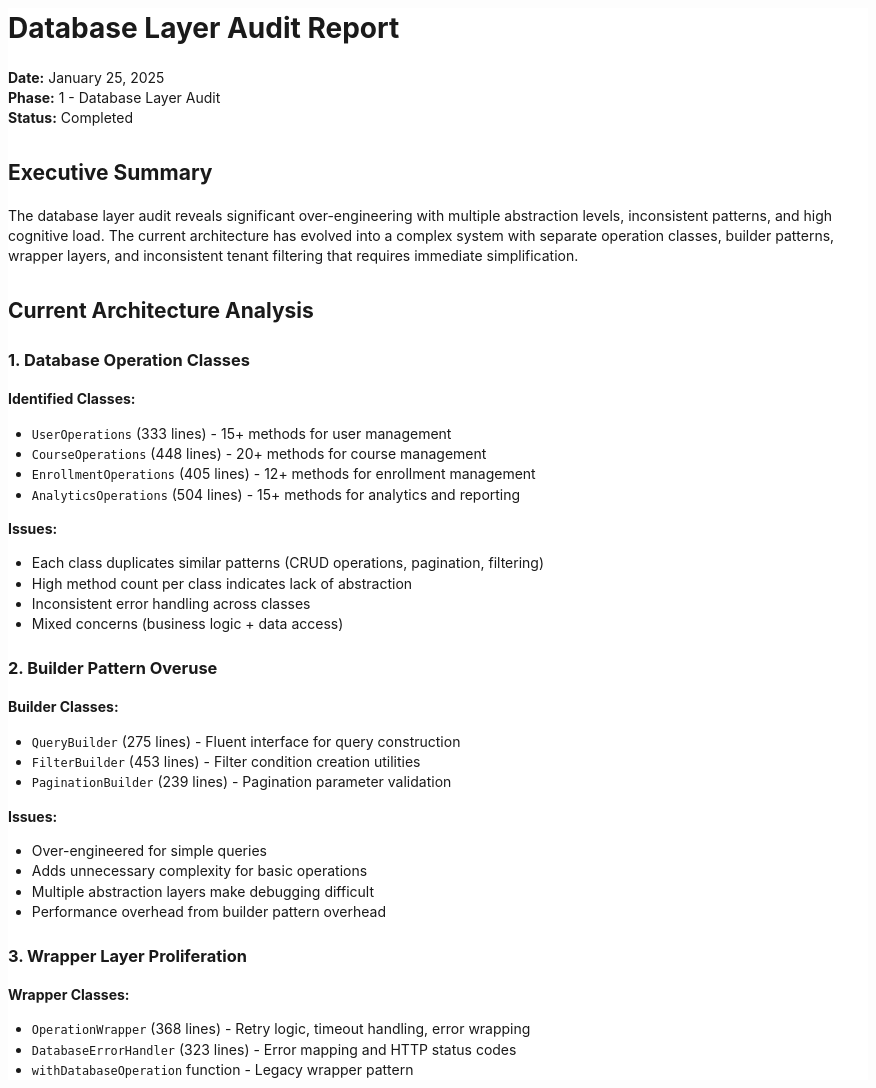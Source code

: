 # Database Layer Audit Report

**Date:** January 25, 2025  
**Phase:** 1 - Database Layer Audit  
**Status:** Completed

## Executive Summary

The database layer audit reveals significant over-engineering with multiple abstraction levels, inconsistent patterns, and high cognitive load. The current architecture has evolved into a complex system with separate operation classes, builder patterns, wrapper layers, and inconsistent tenant filtering that requires immediate simplification.

## Current Architecture Analysis

### 1. Database Operation Classes

**Identified Classes:**

- `UserOperations` (333 lines) - 15+ methods for user management
- `CourseOperations` (448 lines) - 20+ methods for course management
- `EnrollmentOperations` (405 lines) - 12+ methods for enrollment management
- `AnalyticsOperations` (504 lines) - 15+ methods for analytics and reporting

**Issues:**

- Each class duplicates similar patterns (CRUD operations, pagination, filtering)
- High method count per class indicates lack of abstraction
- Inconsistent error handling across classes
- Mixed concerns (business logic + data access)

### 2. Builder Pattern Overuse

**Builder Classes:**

- `QueryBuilder` (275 lines) - Fluent interface for query construction
- `FilterBuilder` (453 lines) - Filter condition creation utilities
- `PaginationBuilder` (239 lines) - Pagination parameter validation

**Issues:**

- Over-engineered for simple queries
- Adds unnecessary complexity for basic operations
- Multiple abstraction layers make debugging difficult
- Performance overhead from builder pattern overhead

### 3. Wrapper Layer Proliferation

**Wrapper Classes:**

- `OperationWrapper` (368 lines) - Retry logic, timeout handling, error wrapping
- `DatabaseErrorHandler` (323 lines) - Error mapping and HTTP status codes
- `withDatabaseOperation` function - Legacy wrapper pattern
